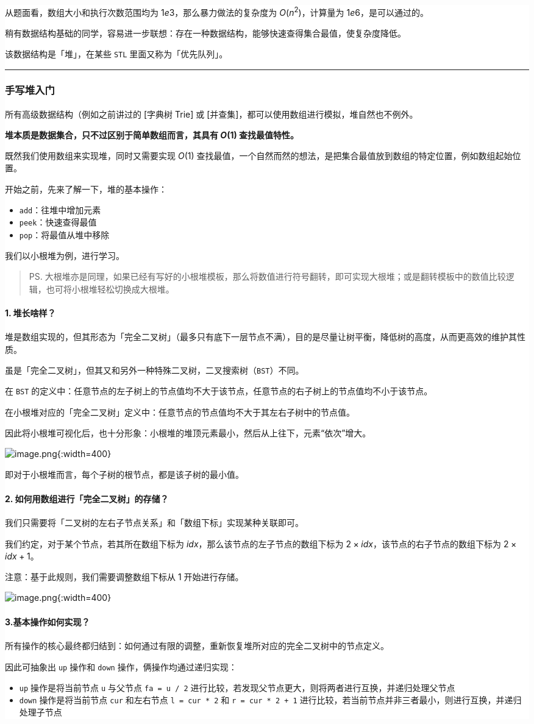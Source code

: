从题面看，数组大小和执行次数范围均为 $1e3$，那么暴力做法的复杂度为 $O(n^2)$，计算量为 $1e6$，是可以通过的。

稍有数据结构基础的同学，容易进一步联想：存在一种数据结构，能够快速查得集合最值，使复杂度降低。

该数据结构是「堆」，在某些 `STL`  里面又称为「优先队列」。

---

### 手写堆入门

所有高级数据结构（例如之前讲过的 [字典树 Trie] 或 [并查集]，都可以使用数组进行模拟，堆自然也不例外。

**堆本质是数据集合，只不过区别于简单数组而言，其具有 $O(1)$ 查找最值特性。**

既然我们使用数组来实现堆，同时又需要实现 $O(1)$ 查找最值，一个自然而然的想法，是把集合最值放到数组的特定位置，例如数组起始位置。

开始之前，先来了解一下，堆的基本操作：

* `add`：往堆中增加元素
* `peek`：快速查得最值
* `pop`：将最值从堆中移除

我们以小根堆为例，进行学习。

> PS. 大根堆亦是同理，如果已经有写好的小根堆模板，那么将数值进行符号翻转，即可实现大根堆；或是翻转模板中的数值比较逻辑，也可将小根堆轻松切换成大根堆。

#### 1. 堆长啥样？

堆是数组实现的，但其形态为「完全二叉树」（最多只有底下一层节点不满），目的是尽量让树平衡，降低树的高度，从而更高效的维护其性质。

虽是「完全二叉树」，但其又和另外一种特殊二叉树，二叉搜索树（`BST`）不同。

在 `BST`  的定义中：任意节点的左子树上的节点值均不大于该节点，任意节点的右子树上的节点值均不小于该节点。

在小根堆对应的「完全二叉树」定义中：任意节点的节点值均不大于其左右子树中的节点值。

因此将小根堆可视化后，也十分形象：小根堆的堆顶元素最小，然后从上往下，元素“依次”增大。

![image.png](https://pic.leetcode.cn/1698461866-lJXmLB-image.png){:width=400}

即对于小根堆而言，每个子树的根节点，都是该子树的最小值。

#### 2. 如何用数组进行「完全二叉树」的存储？

我们只需要将「二叉树的左右子节点关系」和「数组下标」实现某种关联即可。

我们约定，对于某个节点，若其所在数组下标为 $idx$，那么该节点的左子节点的数组下标为 $2 \times idx$，该节点的右子节点的数组下标为 $2 \times idx + 1$。

注意：基于此规则，我们需要调整数组下标从 $1$ 开始进行存储。

![image.png](https://pic.leetcode.cn/1698461818-WzLUTy-image.png){:width=400}

#### 3.基本操作如何实现？

所有操作的核心最终都归结到：如何通过有限的调整，重新恢复堆所对应的完全二叉树中的节点定义。

因此可抽象出 `up` 操作和 `down` 操作，俩操作均通过递归实现：

* `up` 操作是将当前节点 `u` 与父节点 `fa = u / 2` 进行比较，若发现父节点更大，则将两者进行互换，并递归处理父节点
* `down` 操作是将当前节点 `cur` 和左右节点 `l = cur * 2` 和 `r = cur * 2 + 1` 进行比较，若当前节点并非三者最小，则进行互换，并递归处理子节点
